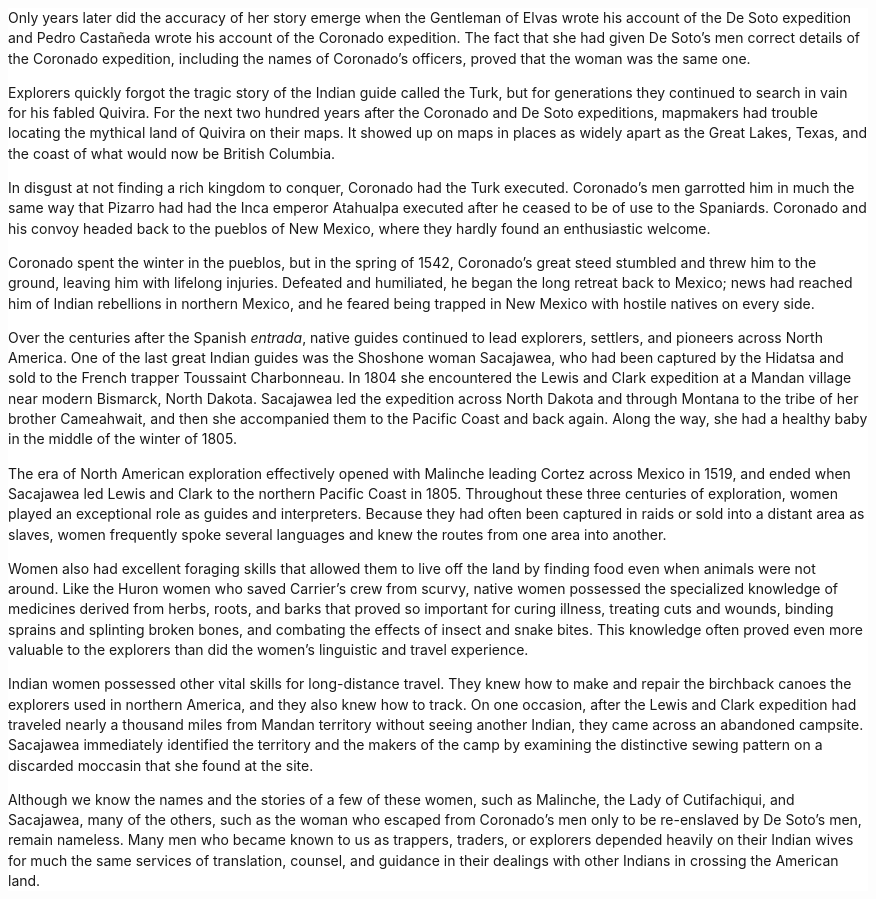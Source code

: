 Only years later did the accuracy of her story emerge when the Gentleman of Elvas wrote his account of the De Soto expedition and Pedro Castañeda wrote his account of the Coronado expedition. The fact that she had given De Soto’s men correct details of the Coronado expedition, including the names of Coronado’s officers, proved that the woman was the same one.

Explorers quickly forgot the tragic story of the Indian guide called the Turk, but for generations they continued to search in vain for his fabled Quivira. For the next two hundred years after the Coronado and De Soto expeditions, mapmakers had trouble locating the mythical land of Quivira on their maps. It showed up on maps in places as widely apart as the Great Lakes, Texas, and the coast of what would now be British Columbia.

In disgust at not finding a rich kingdom to conquer, Coronado had the Turk executed. Coronado’s men garrotted him in much the same way that Pizarro had had the Inca emperor Atahualpa executed after he ceased to be of use to the Spaniards. Coronado and his convoy headed back to the pueblos of New Mexico, where they hardly found an enthusiastic welcome.

Coronado spent the winter in the pueblos, but in the spring of 1542, Coronado’s great steed stumbled and threw him to the ground, leaving him with lifelong injuries. Defeated and humiliated, he began the long retreat back to Mexico; news had reached him of Indian rebellions in northern Mexico, and he feared being trapped in New Mexico with hostile natives on every side.

Over the centuries after the Spanish *entrada*, native guides continued to lead explorers, settlers, and pioneers across North America. One of the last great Indian guides was the Shoshone woman Sacajawea, who had been captured by the Hidatsa and sold to the French trapper Toussaint Charbonneau. In 1804 she encountered the Lewis and Clark expedition at a Mandan village near modern Bismarck, North Dakota. Sacajawea led the expedition across North Dakota and through Montana to the tribe of her brother Cameahwait, and then she accompanied them to the Pacific Coast and back again. Along the way, she had a healthy baby in the middle of the winter of 1805.

The era of North American exploration effectively opened with Malinche leading Cortez across Mexico in 1519, and ended when Sacajawea led Lewis and Clark to the northern Pacific Coast in 1805. Throughout these three centuries of exploration, women played an exceptional role as guides and interpreters. Because they had often been captured in raids or sold into a distant area as slaves, women frequently spoke several languages and knew the routes from one area into another.

Women also had excellent foraging skills that allowed them to live off the land by finding food even when animals were not around. Like the Huron women who saved Carrier’s crew from scurvy, native women possessed the specialized knowledge of medicines derived from herbs, roots, and barks that proved so important for curing illness, treating cuts and wounds, binding sprains and splinting broken bones, and combating the effects of insect and snake bites. This knowledge often proved even more valuable to the explorers than did the women’s linguistic and travel experience.

Indian women possessed other vital skills for long-distance travel. They knew how to make and repair the birchback canoes the explorers used in northern America, and they also knew how to track. On one occasion, after the Lewis and Clark expedition had traveled nearly a thousand miles from Mandan territory without seeing another Indian, they came across an abandoned campsite. Sacajawea immediately identified the territory and the makers of the camp by examining the distinctive sewing pattern on a discarded moccasin that she found at the site.

Although we know the names and the stories of a few of these women, such as Malinche, the Lady of Cutifachiqui, and Sacajawea, many of the others, such as the woman who escaped from Coronado’s men only to be re-enslaved by De Soto’s men, remain nameless. Many men who became known to us as trappers, traders, or explorers depended heavily on their Indian wives for much the same services of translation, counsel, and guidance in their dealings with other Indians in crossing the American land.
